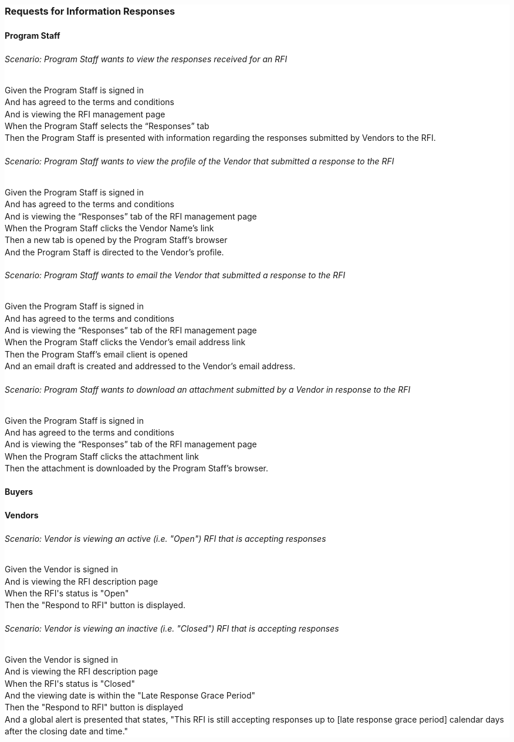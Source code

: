 ### Requests for Information Responses

#### Program Staff

###### Scenario: Program Staff wants to view the responses received for an RFI
Given the Program Staff is signed in  
And has agreed to the terms and conditions  
And is viewing the RFI management page  
When the Program Staff selects the “Responses” tab  
Then the Program Staff is presented with information regarding the responses submitted by Vendors to the RFI.

###### Scenario: Program Staff wants to view the profile of the Vendor that submitted a response to the RFI
Given the Program Staff is signed in  
And has agreed to the terms and conditions  
And is viewing the “Responses” tab of the RFI management page  
When the Program Staff clicks the Vendor Name’s link  
Then a new tab is opened by the Program Staff’s browser  
And the Program Staff is directed to the Vendor’s profile.

###### Scenario: Program Staff wants to email the Vendor that submitted a response to the RFI
Given the Program Staff is signed in  
And has agreed to the terms and conditions  
And is viewing the “Responses” tab of the RFI management page  
When the Program Staff clicks the Vendor’s email address link  
Then the Program Staff’s email client is opened  
And an email draft is created and addressed to the Vendor’s email address.

###### Scenario: Program Staff wants to download an attachment submitted by a Vendor in response to the RFI
Given the Program Staff is signed in  
And has agreed to the terms and conditions  
And is viewing the “Responses” tab of the RFI management page  
When the Program Staff clicks the attachment link  
Then the attachment is downloaded by the Program Staff’s browser.

#### Buyers

#### Vendors

###### Scenario: Vendor is viewing an active (i.e. "Open") RFI that is accepting responses
Given the Vendor is signed in  
And is viewing the RFI description page  
When the RFI's status is "Open"  
Then the "Respond to RFI" button is displayed.

###### Scenario: Vendor is viewing an inactive (i.e. "Closed") RFI that is accepting responses
Given the Vendor is signed in  
And is viewing the RFI description page  
When the RFI's status is "Closed"  
And the viewing date is within the "Late Response Grace Period"  
Then the "Respond to RFI" button is displayed  
And a global alert is presented that states, "This RFI is still accepting responses up to [late response grace period] calendar days after the closing date and time."    
